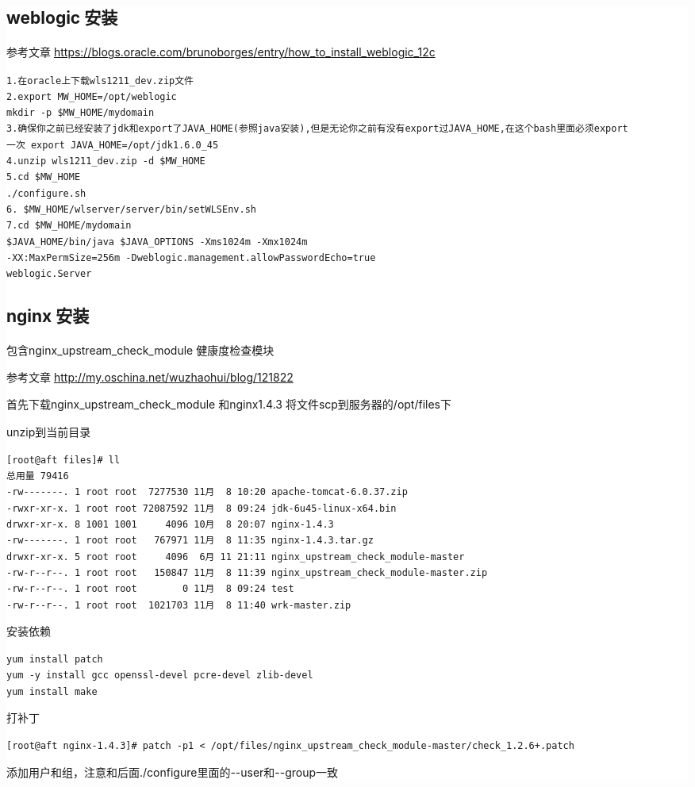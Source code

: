 
weblogic 安装
----
参考文章
https://blogs.oracle.com/brunoborges/entry/how_to_install_weblogic_12c

    1.在oracle上下载wls1211_dev.zip文件
    2.export MW_HOME=/opt/weblogic
    mkdir -p $MW_HOME/mydomain
    3.确保你之前已经安装了jdk和export了JAVA_HOME(参照java安装),但是无论你之前有没有export过JAVA_HOME,在这个bash里面必须export
    一次 export JAVA_HOME=/opt/jdk1.6.0_45
    4.unzip wls1211_dev.zip -d $MW_HOME
    5.cd $MW_HOME
    ./configure.sh
    6. $MW_HOME/wlserver/server/bin/setWLSEnv.sh
    7.cd $MW_HOME/mydomain
    $JAVA_HOME/bin/java $JAVA_OPTIONS -Xms1024m -Xmx1024m
    -XX:MaxPermSize=256m -Dweblogic.management.allowPasswordEcho=true
    weblogic.Server


nginx 安装
---

包含nginx_upstream_check_module 健康度检查模块

参考文章
http://my.oschina.net/wuzhaohui/blog/121822

首先下载nginx_upstream_check_module 和nginx1.4.3 将文件scp到服务器的/opt/files下

unzip到当前目录

    [root@aft files]# ll
    总用量 79416
    -rw-------. 1 root root  7277530 11月  8 10:20 apache-tomcat-6.0.37.zip
    -rwxr-xr-x. 1 root root 72087592 11月  8 09:24 jdk-6u45-linux-x64.bin
    drwxr-xr-x. 8 1001 1001     4096 10月  8 20:07 nginx-1.4.3
    -rw-------. 1 root root   767971 11月  8 11:35 nginx-1.4.3.tar.gz
    drwxr-xr-x. 5 root root     4096  6月 11 21:11 nginx_upstream_check_module-master
    -rw-r--r--. 1 root root   150847 11月  8 11:39 nginx_upstream_check_module-master.zip
    -rw-r--r--. 1 root root        0 11月  8 09:24 test
    -rw-r--r--. 1 root root  1021703 11月  8 11:40 wrk-master.zip


安装依赖

    yum install patch
    yum -y install gcc openssl-devel pcre-devel zlib-devel 
    yum install make


打补丁

    [root@aft nginx-1.4.3]# patch -p1 < /opt/files/nginx_upstream_check_module-master/check_1.2.6+.patch

添加用户和组，注意和后面./configure里面的--user和--group一致
